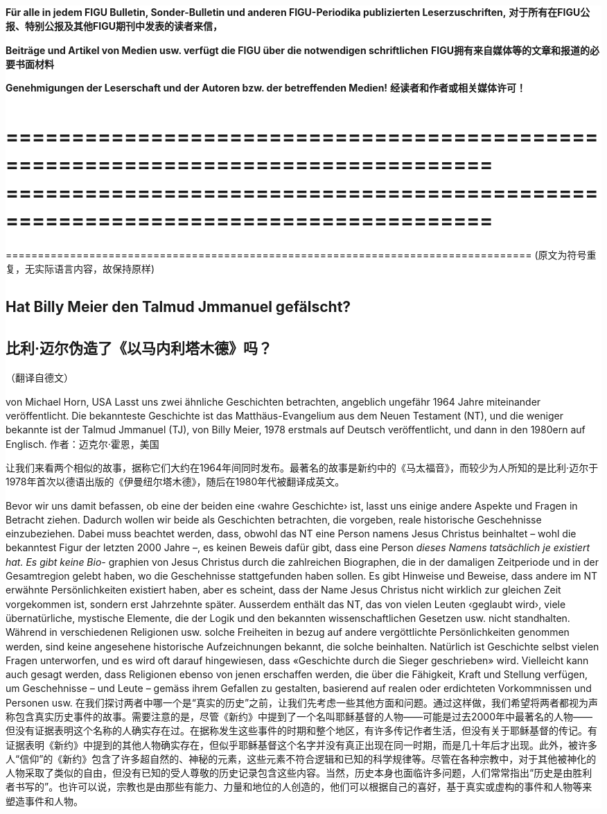**Für alle in jedem FIGU Bulletin, Sonder-Bulletin und anderen FIGU-Periodika publizierten Leserzuschriften,**
**对于所有在FIGU公报、特别公报及其他FIGU期刊中发表的读者来信，**

**Beiträge und Artikel von Medien usw. verfügt die FIGU über die notwendigen schriftlichen**
**FIGU拥有来自媒体等的文章和报道的必要书面材料**

**Genehmigungen der Leserschaft und der Autoren bzw. der betreffenden Medien!**
**经读者和作者或相关媒体许可！**

================================================================================== ==================================================================================
==================================================================================
==================================================================================
(原文为符号重复，无实际语言内容，故保持原样)

## Hat Billy Meier den Talmud Jmmanuel gefälscht?
## 比利·迈尔伪造了《以马内利塔木德》吗？

（翻译自德文）

von Michael Horn, USA Lasst uns zwei ähnliche Geschichten betrachten, angeblich ungefähr 1964 Jahre miteinander veröffentlicht. Die bekannteste Geschichte ist das Matthäus-Evangelium aus dem Neuen Testament (NT), und die weniger bekannte ist der Talmud Jmmanuel (TJ), von Billy Meier, 1978 erstmals auf Deutsch veröffentlicht, und dann in den 1980ern auf Englisch.
作者：迈克尔·霍恩，美国

让我们来看两个相似的故事，据称它们大约在1964年间同时发布。最著名的故事是新约中的《马太福音》，而较少为人所知的是比利·迈尔于1978年首次以德语出版的《伊曼纽尔塔木德》，随后在1980年代被翻译成英文。

Bevor wir uns damit befassen, ob eine der beiden eine ‹wahre Geschichte› ist, lasst uns einige andere Aspekte und Fragen in Betracht ziehen. Dadurch wollen wir beide als Geschichten betrachten, die vorgeben, reale historische Geschehnisse einzubeziehen. Dabei muss beachtet werden, dass, obwohl das NT eine Person namens Jesus Christus beinhaltet – wohl die bekanntest Figur der letzten 2000 Jahre –, es keinen Beweis dafür gibt, dass eine Person _dieses Namens tatsächlich je existiert hat. Es gibt keine Bio-_ graphien von Jesus Christus durch die zahlreichen Biographen, die in der damaligen Zeitperiode und in der Gesamtregion gelebt haben, wo die Geschehnisse stattgefunden haben sollen. Es gibt Hinweise und Beweise, dass andere im NT erwähnte Persönlichkeiten existiert haben, aber es scheint, dass der Name Jesus Christus nicht wirklich zur gleichen Zeit vorgekommen ist, sondern erst Jahrzehnte später. Ausserdem enthält das NT, das von vielen Leuten ‹geglaubt wird›, viele übernatürliche, mystische Elemente, die der Logik und den bekannten wissenschaftlichen Gesetzen usw. nicht standhalten. Während in verschiedenen Religionen usw. solche Freiheiten in bezug auf andere vergöttlichte Persönlichkeiten genommen werden, sind keine angesehene historische Aufzeichnungen bekannt, die solche beinhalten. Natürlich ist Geschichte selbst vielen Fragen unterworfen, und es wird oft darauf hingewiesen, dass «Geschichte durch die Sieger geschrieben» wird. Vielleicht kann auch gesagt werden, dass Religionen ebenso von jenen erschaffen werden, die über die Fähigkeit, Kraft und Stellung verfügen, um Geschehnisse – und Leute – gemäss ihrem Gefallen zu gestalten, basierend auf realen oder erdichteten Vorkommnissen und Personen usw.
在我们探讨两者中哪一个是“真实的历史”之前，让我们先考虑一些其他方面和问题。通过这样做，我们希望将两者都视为声称包含真实历史事件的故事。需要注意的是，尽管《新约》中提到了一个名叫耶稣基督的人物——可能是过去2000年中最著名的人物——但没有证据表明这个名称的人确实存在过。在据称发生这些事件的时期和整个地区，有许多传记作者生活，但没有关于耶稣基督的传记。有证据表明《新约》中提到的其他人物确实存在，但似乎耶稣基督这个名字并没有真正出现在同一时期，而是几十年后才出现。此外，被许多人“信仰”的《新约》包含了许多超自然的、神秘的元素，这些元素不符合逻辑和已知的科学规律等。尽管在各种宗教中，对于其他被神化的人物采取了类似的自由，但没有已知的受人尊敬的历史记录包含这些内容。当然，历史本身也面临许多问题，人们常常指出“历史是由胜利者书写的”。也许可以说，宗教也是由那些有能力、力量和地位的人创造的，他们可以根据自己的喜好，基于真实或虚构的事件和人物等来塑造事件和人物。
